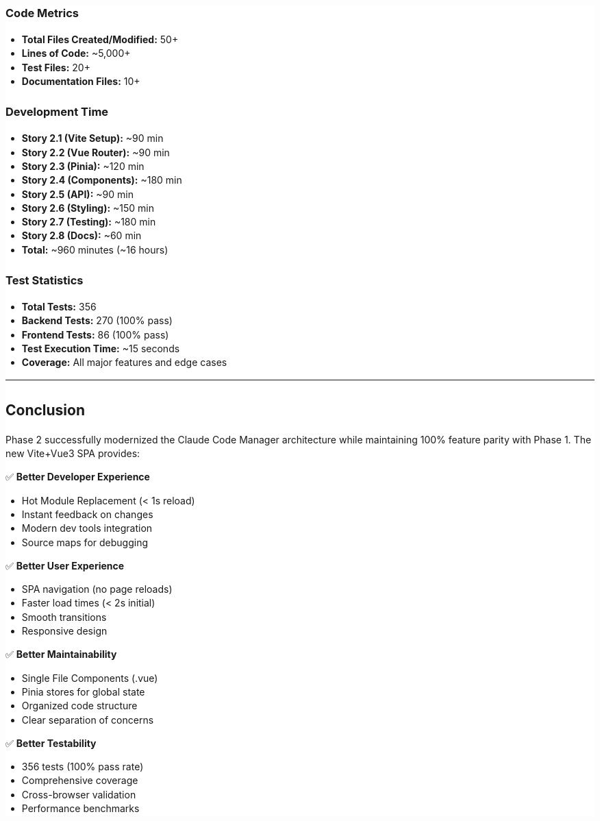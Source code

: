 ### Code Metrics
- **Total Files Created/Modified:** 50+
- **Lines of Code:** ~5,000+
- **Test Files:** 20+
- **Documentation Files:** 10+

### Development Time
- **Story 2.1 (Vite Setup):** ~90 min
- **Story 2.2 (Vue Router):** ~90 min
- **Story 2.3 (Pinia):** ~120 min
- **Story 2.4 (Components):** ~180 min
- **Story 2.5 (API):** ~90 min
- **Story 2.6 (Styling):** ~150 min
- **Story 2.7 (Testing):** ~180 min
- **Story 2.8 (Docs):** ~60 min
- **Total:** ~960 minutes (~16 hours)

### Test Statistics
- **Total Tests:** 356
- **Backend Tests:** 270 (100% pass)
- **Frontend Tests:** 86 (100% pass)
- **Test Execution Time:** ~15 seconds
- **Coverage:** All major features and edge cases

---

## Conclusion

Phase 2 successfully modernized the Claude Code Manager architecture while maintaining 100% feature parity with Phase 1. The new Vite+Vue3 SPA provides:

✅ **Better Developer Experience**
- Hot Module Replacement (< 1s reload)
- Instant feedback on changes
- Modern dev tools integration
- Source maps for debugging

✅ **Better User Experience**
- SPA navigation (no page reloads)
- Faster load times (< 2s initial)
- Smooth transitions
- Responsive design

✅ **Better Maintainability**
- Single File Components (.vue)
- Pinia stores for global state
- Organized code structure
- Clear separation of concerns

✅ **Better Testability**
- 356 tests (100% pass rate)
- Comprehensive coverage
- Cross-browser validation
- Performance benchmarks
